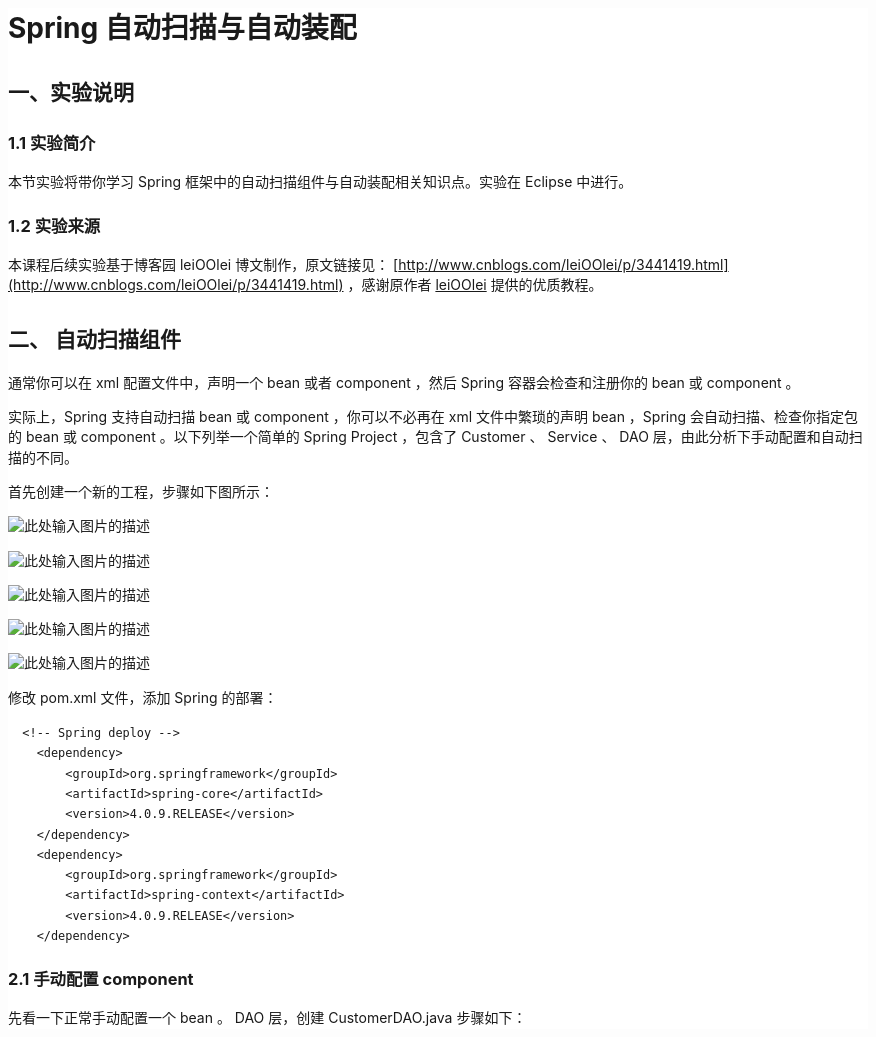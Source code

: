 # Spring 自动扫描与自动装配

## 一、实验说明

### 1.1 实验简介
本节实验将带你学习 Spring 框架中的自动扫描组件与自动装配相关知识点。实验在 Eclipse 中进行。
### 1.2 实验来源
本课程后续实验基于博客园 leiOOlei 博文制作，原文链接见： [http://www.cnblogs.com/leiOOlei/p/3441419.html](http://www.cnblogs.com/leiOOlei/p/3441419.html) ，感谢原作者 [leiOOlei](http://www.cnblogs.com/leiOOlei) 提供的优质教程。

## 二、 自动扫描组件

通常你可以在 xml 配置文件中，声明一个 bean 或者 component ，然后 Spring 容器会检查和注册你的 bean 或 component 。

实际上，Spring 支持自动扫描 bean 或 component ，你可以不必再在 xml 文件中繁琐的声明 bean ，Spring 会自动扫描、检查你指定包的 bean 或 component 。以下列举一个简单的 Spring Project ，包含了 Customer 、 Service 、 DAO 层，由此分析下手动配置和自动扫描的不同。

首先创建一个新的工程，步骤如下图所示：

![此处输入图片的描述](https://dn-anything-about-doc.qbox.me/document-uid122889labid1937timestamp1469169755711.png/wm)

![此处输入图片的描述](https://dn-anything-about-doc.qbox.me/document-uid122889labid1937timestamp1469169760263.png/wm)

![此处输入图片的描述](https://dn-anything-about-doc.qbox.me/document-uid122889labid1937timestamp1469169763924.png/wm)

![此处输入图片的描述](https://dn-anything-about-doc.qbox.me/document-uid122889labid1937timestamp1469169767543.png/wm)

![此处输入图片的描述](https://dn-anything-about-doc.qbox.me/document-uid122889labid1937timestamp1469169782452.png/wm)

修改 pom.xml 文件，添加 Spring 的部署：

```
  <!-- Spring deploy -->
    <dependency>
        <groupId>org.springframework</groupId>
        <artifactId>spring-core</artifactId>
        <version>4.0.9.RELEASE</version>
    </dependency>
    <dependency>
        <groupId>org.springframework</groupId>
        <artifactId>spring-context</artifactId>
        <version>4.0.9.RELEASE</version>
    </dependency>
```


### 2.1 手动配置 component

先看一下正常手动配置一个 bean 。 DAO 层，创建 CustomerDAO.java 步骤如下：
